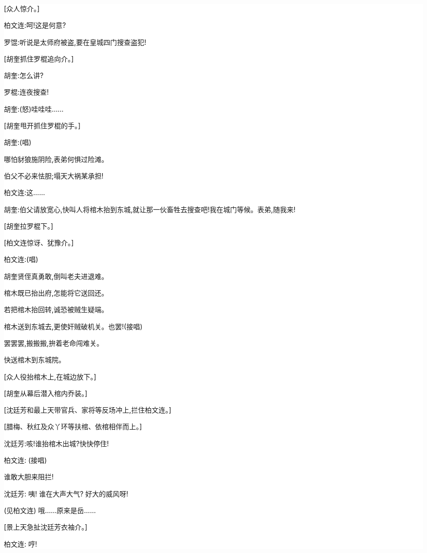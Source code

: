 [众人惊介。]

柏文连:呵!这是何意?

罗馄:听说是太师府被盗,要在皇城四门搜查盗犯!

[胡奎抓住罗棍追向介。]

胡奎:怎么讲?

罗棍:连夜搜查!

胡奎:(怒)哇哇哇……

[胡奎甩开抓住罗棍的手。]

胡奎:(唱)

哪怕豺狼施阴险,表弟何惧过险滩。

伯父不必来怯胆;塌天大祸某承担!

柏文连:这……

胡奎:伯父请放宽心,快叫人将棺木抬到东城,就让那一伙畜牲去搜查吧!我在城门等候。表弟,随我来!

[胡奎拉罗棍下。]

[柏文连惊讶、犹豫介。]

柏文连:(唱)

胡奎贤侄真勇敢,倒叫老夫进退难。

棺木既已抬出府,怎能将它送回还。

若把棺木抬回转,诚恐被贼生疑端。

棺木送到东城去,更使奸贼破机关。也罢!(接唱)

罢罢罢,搬搬搬,拚着老命闯难关。

快送棺木到东城院。

[众人役抬棺木上,在城边放下。]

[胡奎从幕后潜入棺内乔装。]

[沈廷芳和最上天带官兵、家将等反场冲上,拦住柏文连。]

[腊梅、秋红及众丫环等扶棺、依棺相伴而上。]

沈廷芳:咳!谁抬棺木出城?快快停住!

柏文连: (接唱)

谁敢大胆来阻拦!

沈廷芳: 咦! 谁在大声大气? 好大的威风呀!

(见柏文连) 哦……原来是岳……

[景上天急扯沈廷芳衣袖介。]

柏文连: 哼!
